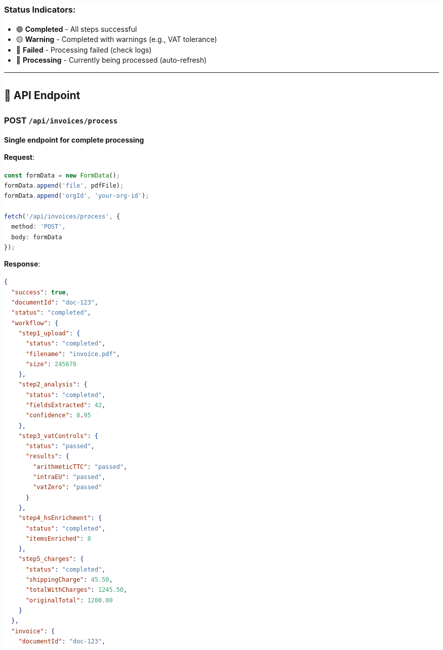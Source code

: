 ### Status Indicators:

- 🟢 **Completed** - All steps successful
- 🟡 **Warning** - Completed with warnings (e.g., VAT tolerance)
- 🔴 **Failed** - Processing failed (check logs)
- 🔵 **Processing** - Currently being processed (auto-refresh)

---

## 🔄 API Endpoint

### POST `/api/invoices/process`

**Single endpoint for complete processing**

**Request**:
```typescript
const formData = new FormData();
formData.append('file', pdfFile);
formData.append('orgId', 'your-org-id');

fetch('/api/invoices/process', {
  method: 'POST',
  body: formData
});
```

**Response**:
```json
{
  "success": true,
  "documentId": "doc-123",
  "status": "completed",
  "workflow": {
    "step1_upload": {
      "status": "completed",
      "filename": "invoice.pdf",
      "size": 245678
    },
    "step2_analysis": {
      "status": "completed",
      "fieldsExtracted": 42,
      "confidence": 0.95
    },
    "step3_vatControls": {
      "status": "passed",
      "results": {
        "arithmeticTTC": "passed",
        "intraEU": "passed",
        "vatZero": "passed"
      }
    },
    "step4_hsEnrichment": {
      "status": "completed",
      "itemsEnriched": 8
    },
    "step5_charges": {
      "status": "completed",
      "shippingCharge": 45.50,
      "totalWithCharges": 1245.50,
      "originalTotal": 1200.00
    }
  },
  "invoice": {
    "documentId": "doc-123",
```
